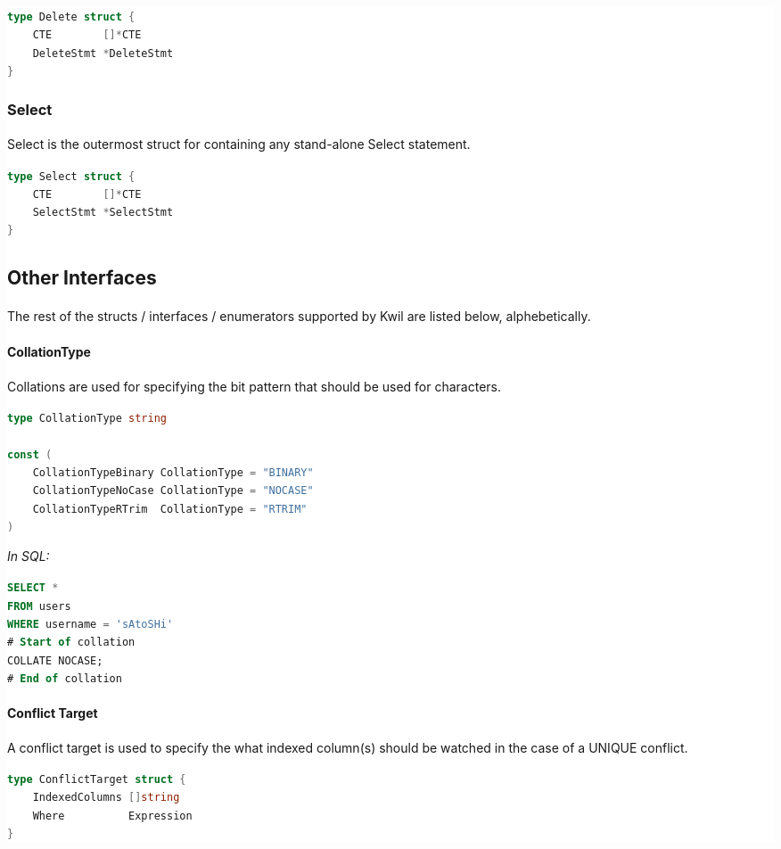 ```go
type Delete struct {
    CTE        []*CTE
    DeleteStmt *DeleteStmt
}
```

### Select

Select is the outermost struct for containing any stand-alone Select statement.

```go
type Select struct {
    CTE        []*CTE
    SelectStmt *SelectStmt
}
```

## Other Interfaces

The rest of the structs / interfaces / enumerators supported by Kwil are listed below, alphebetically.

#### CollationType

Collations are used for specifying the bit pattern that should be used for characters.

```go
type CollationType string

const (
    CollationTypeBinary CollationType = "BINARY"
    CollationTypeNoCase CollationType = "NOCASE"
    CollationTypeRTrim  CollationType = "RTRIM"
)
```

_In SQL:_

```sql
SELECT *
FROM users
WHERE username = 'sAtoSHi'
# Start of collation
COLLATE NOCASE;
# End of collation
```

#### Conflict Target

A conflict target is used to specify the what indexed column(s) should be watched in the case of a UNIQUE conflict.

```go
type ConflictTarget struct {
    IndexedColumns []string
    Where          Expression
}
```
